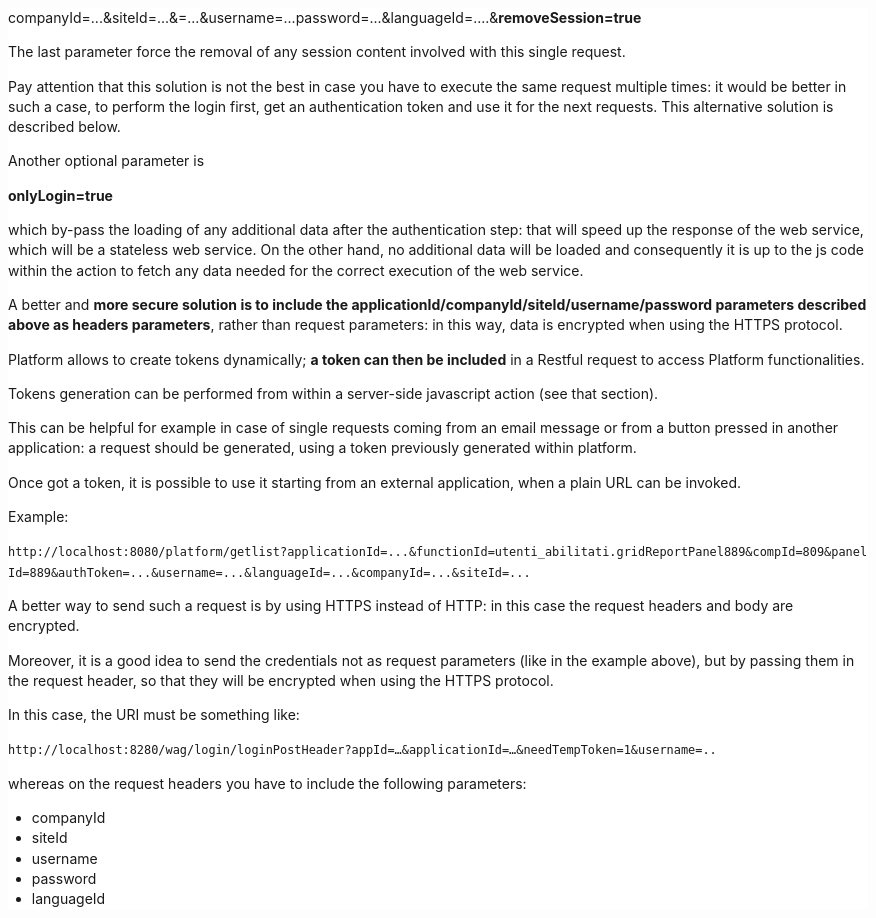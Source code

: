    companyId=...&siteId=...&=...&username=...password=...&languageId=....&**removeSession=true**

The last parameter force the removal of any session content involved with this single request.

Pay attention that this solution is not the best in case you have to execute the same request multiple times: it would be better in such a case, to perform the login first, get an authentication token and use it for the next requests. This alternative solution is described below.

Another optional parameter is

**onlyLogin=true**

which by-pass the loading of any additional data after the authentication step: that will speed up the response of the web service, which will be a stateless web service. On the other hand, no additional data will be loaded and consequently it is up to the js code within the action to fetch any data needed for the correct execution of the web service.

A better and **more secure solution is to include the applicationId/companyId/siteId/username/password parameters described above as headers parameters**, rather than request parameters: in this way, data is encrypted when using the HTTPS protocol.

Platform allows to create tokens dynamically; **a token can then be included** in a Restful request to access Platform functionalities.

Tokens generation can be performed from within a server-side javascript action \(see that section\).

This can be helpful for example in case of single requests coming from an email message or from a button pressed in another application: a request should be generated, using a token previously generated within platform.

Once got a token, it is possible to use it starting from an external application, when a plain URL can be invoked.

Example:

```text
http://localhost:8080/platform/getlist?applicationId=...&functionId=utenti_abilitati.gridReportPanel889&compId=809&panelId=889&authToken=...&username=...&languageId=...&companyId=...&siteId=...
```

A better way to send such a request is by using HTTPS instead of HTTP: in this case the request headers and body are encrypted.

Moreover, it is a good idea to send the credentials not as request parameters \(like in the example above\), but by passing them in the request header, so that they will be encrypted when using the HTTPS protocol.

In this case, the URI must be something like:

```text
http://localhost:8280/wag/login/loginPostHeader?appId=…&applicationId=…&needTempToken=1&username=..
```

whereas on the request headers you have to include the following parameters:

* companyId
* siteId
* username
* password
* languageId
